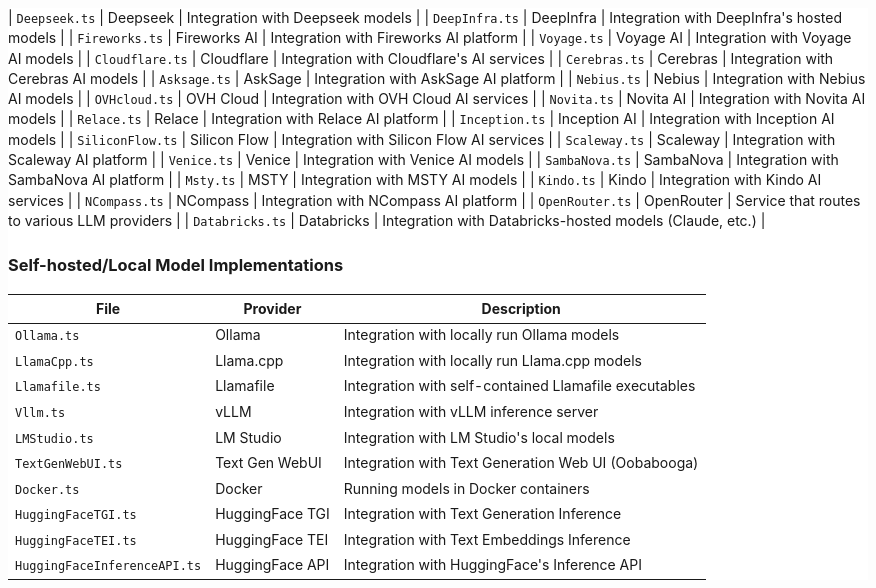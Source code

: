 | `Deepseek.ts` | Deepseek | Integration with Deepseek models |
| `DeepInfra.ts` | DeepInfra | Integration with DeepInfra's hosted models |
| `Fireworks.ts` | Fireworks AI | Integration with Fireworks AI platform |
| `Voyage.ts` | Voyage AI | Integration with Voyage AI models |
| `Cloudflare.ts` | Cloudflare | Integration with Cloudflare's AI services |
| `Cerebras.ts` | Cerebras | Integration with Cerebras AI models |
| `Asksage.ts` | AskSage | Integration with AskSage AI platform |
| `Nebius.ts` | Nebius | Integration with Nebius AI models |
| `OVHcloud.ts` | OVH Cloud | Integration with OVH Cloud AI services |
| `Novita.ts` | Novita AI | Integration with Novita AI models |
| `Relace.ts` | Relace | Integration with Relace AI platform |
| `Inception.ts` | Inception AI | Integration with Inception AI models |
| `SiliconFlow.ts` | Silicon Flow | Integration with Silicon Flow AI services |
| `Scaleway.ts` | Scaleway | Integration with Scaleway AI platform |
| `Venice.ts` | Venice | Integration with Venice AI models |
| `SambaNova.ts` | SambaNova | Integration with SambaNova AI platform |
| `Msty.ts` | MSTY | Integration with MSTY AI models |
| `Kindo.ts` | Kindo | Integration with Kindo AI services |
| `NCompass.ts` | NCompass | Integration with NCompass AI platform |
| `OpenRouter.ts` | OpenRouter | Service that routes to various LLM providers |
| `Databricks.ts` | Databricks | Integration with Databricks-hosted models (Claude, etc.) |

### Self-hosted/Local Model Implementations

| File | Provider | Description |
|------|----------|-------------|
| `Ollama.ts` | Ollama | Integration with locally run Ollama models |
| `LlamaCpp.ts` | Llama.cpp | Integration with locally run Llama.cpp models |
| `Llamafile.ts` | Llamafile | Integration with self-contained Llamafile executables |
| `Vllm.ts` | vLLM | Integration with vLLM inference server |
| `LMStudio.ts` | LM Studio | Integration with LM Studio's local models |
| `TextGenWebUI.ts` | Text Gen WebUI | Integration with Text Generation Web UI (Oobabooga) |
| `Docker.ts` | Docker | Running models in Docker containers |
| `HuggingFaceTGI.ts` | HuggingFace TGI | Integration with Text Generation Inference |
| `HuggingFaceTEI.ts` | HuggingFace TEI | Integration with Text Embeddings Inference |
| `HuggingFaceInferenceAPI.ts` | HuggingFace API | Integration with HuggingFace's Inference API |
